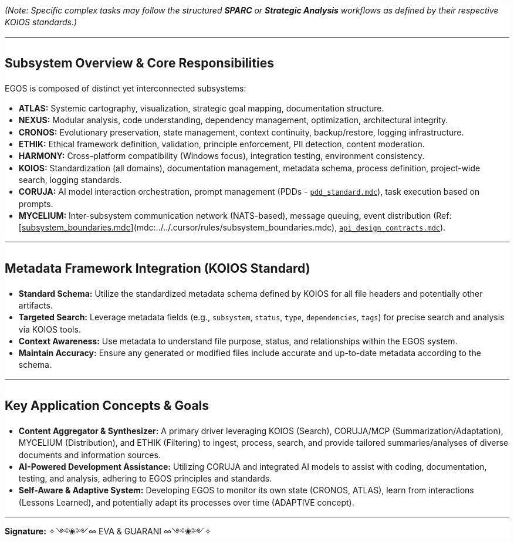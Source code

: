 *(Note: Specific complex tasks may follow the structured **SPARC** or **Strategic Analysis** workflows as defined by their respective KOIOS standards.)*

---

## Subsystem Overview & Core Responsibilities

EGOS is composed of distinct yet interconnected subsystems:

*   **ATLAS:** Systemic cartography, visualization, strategic goal mapping, documentation structure.
*   **NEXUS:** Modular analysis, code understanding, dependency management, optimization, architectural integrity.
*   **CRONOS:** Evolutionary preservation, state management, context continuity, backup/restore, logging infrastructure.
*   **ETHIK:** Ethical framework definition, validation, principle enforcement, PII detection, content moderation.
*   **HARMONY:** Cross-platform compatibility (Windows focus), integration testing, environment consistency.
*   **KOIOS:** Standardization (all domains), documentation management, metadata schema, process definition, project-wide search, logging standards.
*   **CORUJA:** AI model interaction orchestration, prompt management (PDDs - [`pdd_standard.mdc`](mdc:../../.cursor/rules/pdd_standard.mdc)), task execution based on prompts.
*   **MYCELIUM:** Inter-subsystem communication network (NATS-based), message queuing, event distribution (Ref: [[subsystem_boundaries.mdc](cci:7://file:///C:/EGOS/.cursor/rules/subsystem_boundaries.mdc:0:0-0:0)](mdc:../../.cursor/rules/subsystem_boundaries.mdc), [`api_design_contracts.mdc`](mdc:../../.cursor/rules/api_design_contracts.mdc)).

---

## Metadata Framework Integration (KOIOS Standard)

*   **Standard Schema:** Utilize the standardized metadata schema defined by KOIOS for all file headers and potentially other artifacts.
*   **Targeted Search:** Leverage metadata fields (e.g., `subsystem`, `status`, `type`, `dependencies`, `tags`) for precise search and analysis via KOIOS tools.
*   **Context Awareness:** Use metadata to understand file purpose, status, and relationships within the EGOS system.
*   **Maintain Accuracy:** Ensure any generated or modified files include accurate and up-to-date metadata according to the schema.

---

## Key Application Concepts & Goals

*   **Content Aggregator & Synthesizer:** A primary driver leveraging KOIOS (Search), CORUJA/MCP (Summarization/Adaptation), MYCELIUM (Distribution), and ETHIK (Filtering) to ingest, process, search, and provide tailored summaries/analyses of diverse documents and information sources.
*   **AI-Powered Development Assistance:** Utilizing CORUJA and integrated AI models to assist with coding, documentation, testing, and analysis, adhering to EGOS principles and standards.
*   **Self-Aware & Adaptive System:** Developing EGOS to monitor its own state (CRONOS, ATLAS), learn from interactions (Lessons Learned), and potentially adapt its processes over time (ADAPTIVE concept).

---

**Signature:** ✧༺❀༻∞ EVA & GUARANI ∞༺❀༻✧